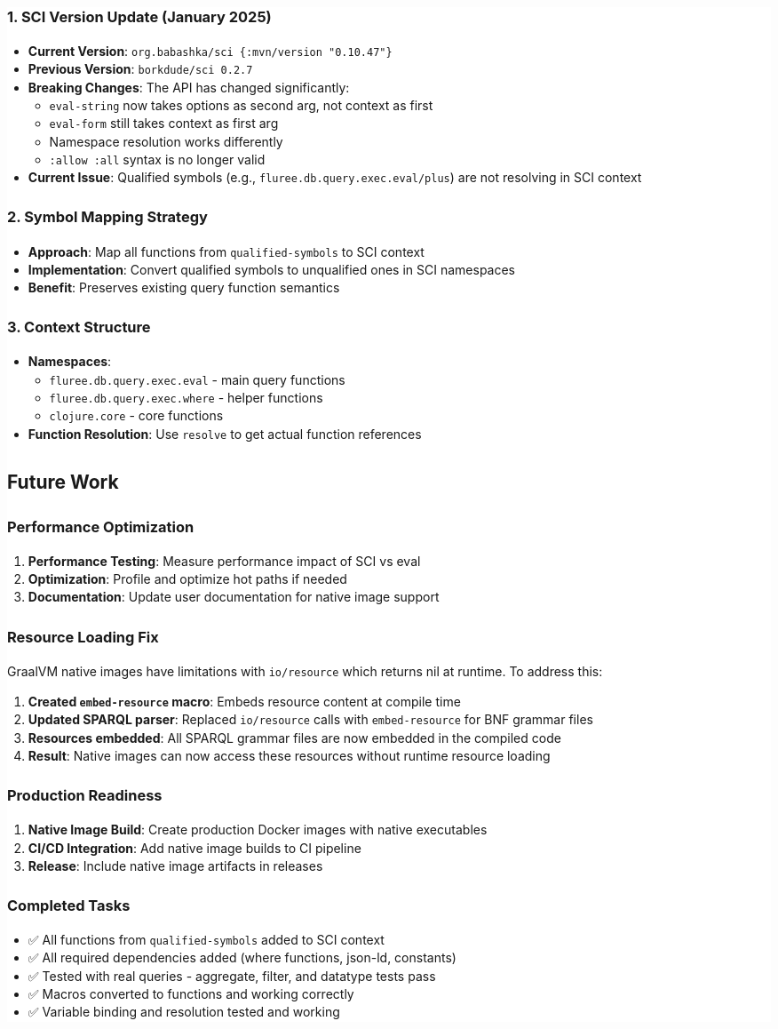 ### 1. SCI Version Update (January 2025)
- **Current Version**: `org.babashka/sci {:mvn/version "0.10.47"}`
- **Previous Version**: `borkdude/sci 0.2.7`
- **Breaking Changes**: The API has changed significantly:
  - `eval-string` now takes options as second arg, not context as first
  - `eval-form` still takes context as first arg
  - Namespace resolution works differently
  - `:allow :all` syntax is no longer valid
- **Current Issue**: Qualified symbols (e.g., `fluree.db.query.exec.eval/plus`) are not resolving in SCI context

### 2. Symbol Mapping Strategy
- **Approach**: Map all functions from `qualified-symbols` to SCI context
- **Implementation**: Convert qualified symbols to unqualified ones in SCI namespaces
- **Benefit**: Preserves existing query function semantics

### 3. Context Structure
- **Namespaces**: 
  - `fluree.db.query.exec.eval` - main query functions
  - `fluree.db.query.exec.where` - helper functions
  - `clojure.core` - core functions
- **Function Resolution**: Use `resolve` to get actual function references

## Future Work

### Performance Optimization
1. **Performance Testing**: Measure performance impact of SCI vs eval
2. **Optimization**: Profile and optimize hot paths if needed
3. **Documentation**: Update user documentation for native image support

### Resource Loading Fix

GraalVM native images have limitations with `io/resource` which returns nil at runtime. To address this:

1. **Created `embed-resource` macro**: Embeds resource content at compile time
2. **Updated SPARQL parser**: Replaced `io/resource` calls with `embed-resource` for BNF grammar files
3. **Resources embedded**: All SPARQL grammar files are now embedded in the compiled code
4. **Result**: Native images can now access these resources without runtime resource loading

### Production Readiness
1. **Native Image Build**: Create production Docker images with native executables
2. **CI/CD Integration**: Add native image builds to CI pipeline
3. **Release**: Include native image artifacts in releases

### Completed Tasks
- ✅ All functions from `qualified-symbols` added to SCI context
- ✅ All required dependencies added (where functions, json-ld, constants)
- ✅ Tested with real queries - aggregate, filter, and datatype tests pass
- ✅ Macros converted to functions and working correctly
- ✅ Variable binding and resolution tested and working
